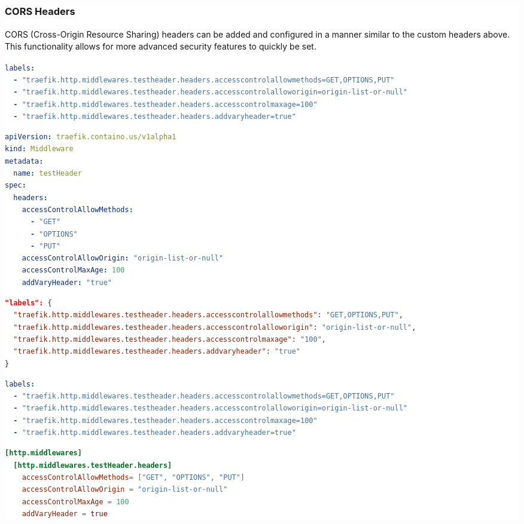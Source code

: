 ### CORS Headers

CORS (Cross-Origin Resource Sharing) headers can be added and configured in a manner similar to the custom headers above.
This functionality allows for more advanced security features to quickly be set.

```yaml tab="Docker"
labels:
  - "traefik.http.middlewares.testheader.headers.accesscontrolallowmethods=GET,OPTIONS,PUT"
  - "traefik.http.middlewares.testheader.headers.accesscontrolalloworigin=origin-list-or-null"
  - "traefik.http.middlewares.testheader.headers.accesscontrolmaxage=100"
  - "traefik.http.middlewares.testheader.headers.addvaryheader=true"
```

```yaml tab="Kubernetes"
apiVersion: traefik.containo.us/v1alpha1
kind: Middleware
metadata:
  name: testHeader
spec:
  headers:
    accessControlAllowMethods:
      - "GET"
      - "OPTIONS"
      - "PUT"
    accessControlAllowOrigin: "origin-list-or-null"
    accessControlMaxAge: 100
    addVaryHeader: "true"
```

```json tab="Marathon"
"labels": {
  "traefik.http.middlewares.testheader.headers.accesscontrolallowmethods": "GET,OPTIONS,PUT",
  "traefik.http.middlewares.testheader.headers.accesscontrolalloworigin": "origin-list-or-null",
  "traefik.http.middlewares.testheader.headers.accesscontrolmaxage": "100",
  "traefik.http.middlewares.testheader.headers.addvaryheader": "true"
}
```

```yaml tab="Rancher"
labels:
  - "traefik.http.middlewares.testheader.headers.accesscontrolallowmethods=GET,OPTIONS,PUT"
  - "traefik.http.middlewares.testheader.headers.accesscontrolalloworigin=origin-list-or-null"
  - "traefik.http.middlewares.testheader.headers.accesscontrolmaxage=100"
  - "traefik.http.middlewares.testheader.headers.addvaryheader=true"
```

```toml tab="File (TOML)"    
[http.middlewares]
  [http.middlewares.testHeader.headers]
    accessControlAllowMethods= ["GET", "OPTIONS", "PUT"]
    accessControlAllowOrigin = "origin-list-or-null"
    accessControlMaxAge = 100
    addVaryHeader = true
```
